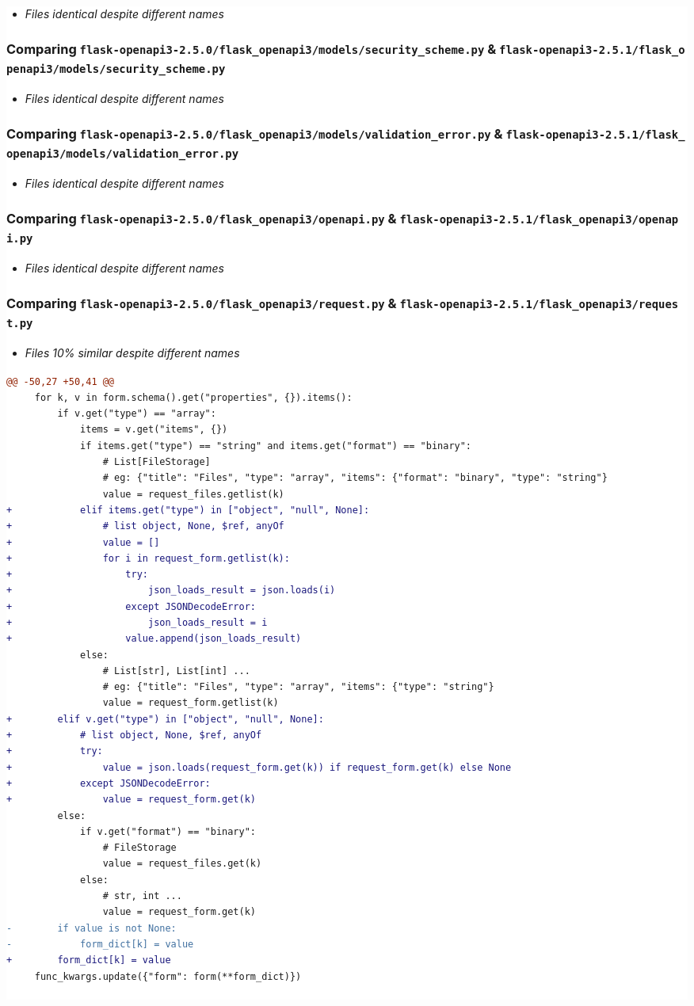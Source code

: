  * *Files identical despite different names*

### Comparing `flask-openapi3-2.5.0/flask_openapi3/models/security_scheme.py` & `flask-openapi3-2.5.1/flask_openapi3/models/security_scheme.py`

 * *Files identical despite different names*

### Comparing `flask-openapi3-2.5.0/flask_openapi3/models/validation_error.py` & `flask-openapi3-2.5.1/flask_openapi3/models/validation_error.py`

 * *Files identical despite different names*

### Comparing `flask-openapi3-2.5.0/flask_openapi3/openapi.py` & `flask-openapi3-2.5.1/flask_openapi3/openapi.py`

 * *Files identical despite different names*

### Comparing `flask-openapi3-2.5.0/flask_openapi3/request.py` & `flask-openapi3-2.5.1/flask_openapi3/request.py`

 * *Files 10% similar despite different names*

```diff
@@ -50,27 +50,41 @@
     for k, v in form.schema().get("properties", {}).items():
         if v.get("type") == "array":
             items = v.get("items", {})
             if items.get("type") == "string" and items.get("format") == "binary":
                 # List[FileStorage]
                 # eg: {"title": "Files", "type": "array", "items": {"format": "binary", "type": "string"}
                 value = request_files.getlist(k)
+            elif items.get("type") in ["object", "null", None]:
+                # list object, None, $ref, anyOf
+                value = []
+                for i in request_form.getlist(k):
+                    try:
+                        json_loads_result = json.loads(i)
+                    except JSONDecodeError:
+                        json_loads_result = i
+                    value.append(json_loads_result)
             else:
                 # List[str], List[int] ...
                 # eg: {"title": "Files", "type": "array", "items": {"type": "string"}
                 value = request_form.getlist(k)
+        elif v.get("type") in ["object", "null", None]:
+            # list object, None, $ref, anyOf
+            try:
+                value = json.loads(request_form.get(k)) if request_form.get(k) else None
+            except JSONDecodeError:
+                value = request_form.get(k)
         else:
             if v.get("format") == "binary":
                 # FileStorage
                 value = request_files.get(k)
             else:
                 # str, int ...
                 value = request_form.get(k)
-        if value is not None:
-            form_dict[k] = value
+        form_dict[k] = value
     func_kwargs.update({"form": form(**form_dict)})
 
```